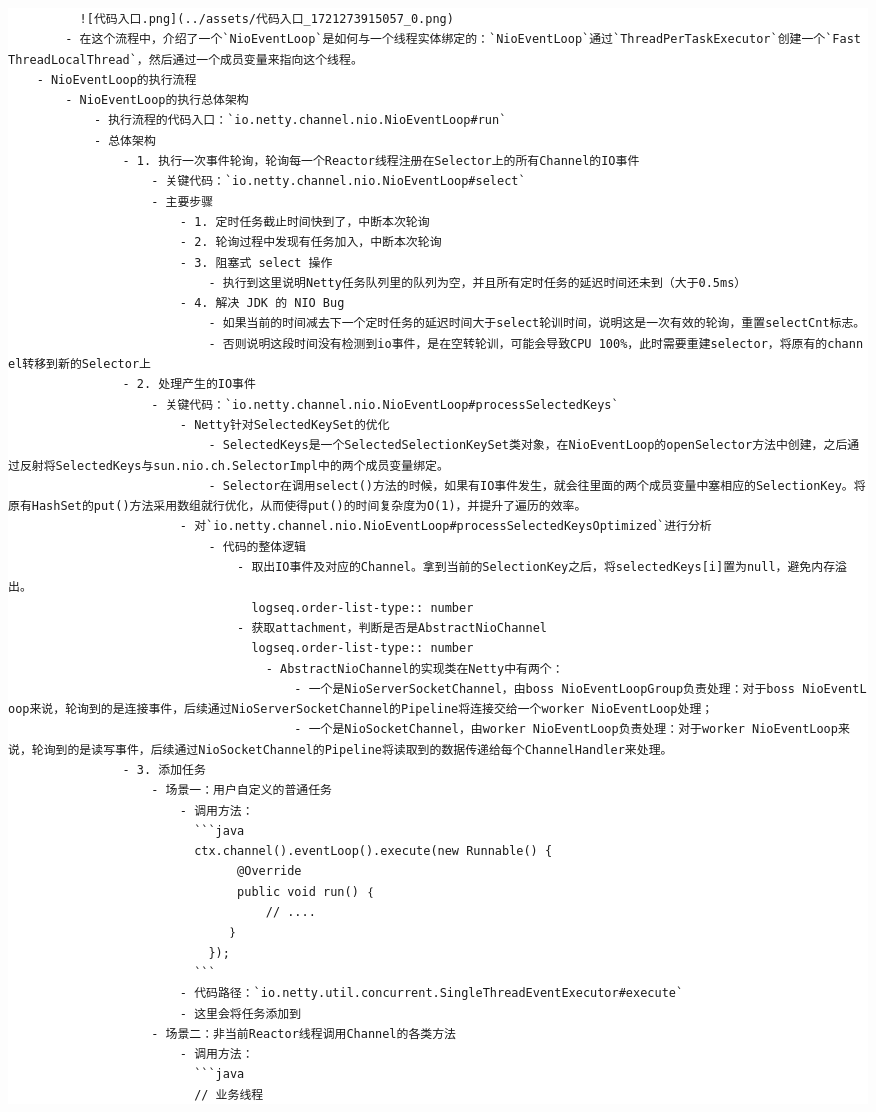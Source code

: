 			  ![代码入口.png](../assets/代码入口_1721273915057_0.png)
			- 在这个流程中，介绍了一个`NioEventLoop`是如何与一个线程实体绑定的：`NioEventLoop`通过`ThreadPerTaskExecutor`创建一个`FastThreadLocalThread`，然后通过一个成员变量来指向这个线程。
		- NioEventLoop的执行流程
			- NioEventLoop的执行总体架构
				- 执行流程的代码入口：`io.netty.channel.nio.NioEventLoop#run`
				- 总体架构
					- 1. 执行一次事件轮询，轮询每一个Reactor线程注册在Selector上的所有Channel的IO事件
						- 关键代码：`io.netty.channel.nio.NioEventLoop#select`
						- 主要步骤
							- 1. 定时任务截止时间快到了，中断本次轮询
							- 2. 轮询过程中发现有任务加入，中断本次轮询
							- 3. 阻塞式 select 操作
								- 执行到这里说明Netty任务队列里的队列为空，并且所有定时任务的延迟时间还未到（大于0.5ms）
							- 4. 解决 JDK 的 NIO Bug
								- 如果当前的时间减去下一个定时任务的延迟时间大于select轮训时间，说明这是一次有效的轮询，重置selectCnt标志。
								- 否则说明这段时间没有检测到io事件，是在空转轮训，可能会导致CPU 100%，此时需要重建selector，将原有的channel转移到新的Selector上
					- 2. 处理产生的IO事件
						- 关键代码：`io.netty.channel.nio.NioEventLoop#processSelectedKeys`
							- Netty针对SelectedKeySet的优化
								- SelectedKeys是一个SelectedSelectionKeySet类对象，在NioEventLoop的openSelector方法中创建，之后通过反射将SelectedKeys与sun.nio.ch.SelectorImpl中的两个成员变量绑定。
								- Selector在调用select()方法的时候，如果有IO事件发生，就会往里面的两个成员变量中塞相应的SelectionKey。将原有HashSet的put()方法采用数组就行优化，从而使得put()的时间复杂度为O(1)，并提升了遍历的效率。
							- 对`io.netty.channel.nio.NioEventLoop#processSelectedKeysOptimized`进行分析
								- 代码的整体逻辑
									- 取出IO事件及对应的Channel。拿到当前的SelectionKey之后，将selectedKeys[i]置为null，避免内存溢出。
									  logseq.order-list-type:: number
									- 获取attachment，判断是否是AbstractNioChannel
									  logseq.order-list-type:: number
										- AbstractNioChannel的实现类在Netty中有两个：
											- 一个是NioServerSocketChannel，由boss NioEventLoopGroup负责处理：对于boss NioEventLoop来说，轮询到的是连接事件，后续通过NioServerSocketChannel的Pipeline将连接交给一个worker NioEventLoop处理；
											- 一个是NioSocketChannel，由worker NioEventLoop负责处理：对于worker NioEventLoop来说，轮询到的是读写事件，后续通过NioSocketChannel的Pipeline将读取到的数据传递给每个ChannelHandler来处理。
					- 3. 添加任务
						- 场景一：用户自定义的普通任务
							- 调用方法：
							  ```java
							  ctx.channel().eventLoop().execute(new Runnable() {
							  		@Override
							  	    public void run() ｛
							  			// ....
							  	   ｝
							  	});
							  ```
							- 代码路径：`io.netty.util.concurrent.SingleThreadEventExecutor#execute`
							- 这里会将任务添加到
						- 场景二：非当前Reactor线程调用Channel的各类方法
							- 调用方法：
							  ```java
							  // 业务线程